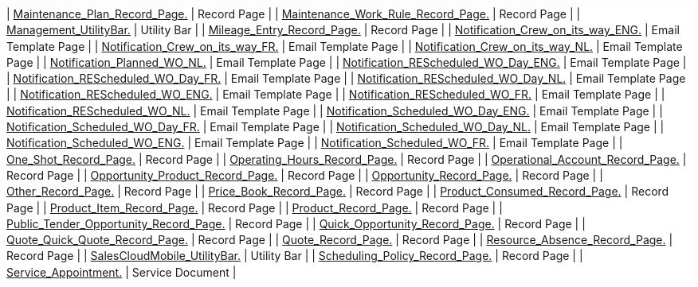 | [Maintenance_Plan_Record_Page.](Maintenance_Plan_Record_Page..md) |  Record Page |
| [Maintenance_Work_Rule_Record_Page.](Maintenance_Work_Rule_Record_Page..md) |  Record Page |
| [Management_UtilityBar.](Management_UtilityBar..md) |  Utility Bar |
| [Mileage_Entry_Record_Page.](Mileage_Entry_Record_Page..md) |  Record Page |
| [Notification_Crew_on_its_way_ENG.](Notification_Crew_on_its_way_ENG..md) |  Email Template Page |
| [Notification_Crew_on_its_way_FR.](Notification_Crew_on_its_way_FR..md) |  Email Template Page |
| [Notification_Crew_on_its_way_NL.](Notification_Crew_on_its_way_NL..md) |  Email Template Page |
| [Notification_Planned_WO_NL.](Notification_Planned_WO_NL..md) |  Email Template Page |
| [Notification_REScheduled_WO_Day_ENG.](Notification_REScheduled_WO_Day_ENG..md) |  Email Template Page |
| [Notification_REScheduled_WO_Day_FR.](Notification_REScheduled_WO_Day_FR..md) |  Email Template Page |
| [Notification_REScheduled_WO_Day_NL.](Notification_REScheduled_WO_Day_NL..md) |  Email Template Page |
| [Notification_REScheduled_WO_ENG.](Notification_REScheduled_WO_ENG..md) |  Email Template Page |
| [Notification_REScheduled_WO_FR.](Notification_REScheduled_WO_FR..md) |  Email Template Page |
| [Notification_REScheduled_WO_NL.](Notification_REScheduled_WO_NL..md) |  Email Template Page |
| [Notification_Scheduled_WO_Day_ENG.](Notification_Scheduled_WO_Day_ENG..md) |  Email Template Page |
| [Notification_Scheduled_WO_Day_FR.](Notification_Scheduled_WO_Day_FR..md) |  Email Template Page |
| [Notification_Scheduled_WO_Day_NL.](Notification_Scheduled_WO_Day_NL..md) |  Email Template Page |
| [Notification_Scheduled_WO_ENG.](Notification_Scheduled_WO_ENG..md) |  Email Template Page |
| [Notification_Scheduled_WO_FR.](Notification_Scheduled_WO_FR..md) |  Email Template Page |
| [One_Shot_Record_Page.](One_Shot_Record_Page..md) |  Record Page |
| [Operating_Hours_Record_Page.](Operating_Hours_Record_Page..md) |  Record Page |
| [Operational_Account_Record_Page.](Operational_Account_Record_Page..md) |  Record Page |
| [Opportunity_Product_Record_Page.](Opportunity_Product_Record_Page..md) |  Record Page |
| [Opportunity_Record_Page.](Opportunity_Record_Page..md) |  Record Page |
| [Other_Record_Page.](Other_Record_Page..md) |  Record Page |
| [Price_Book_Record_Page.](Price_Book_Record_Page..md) |  Record Page |
| [Product_Consumed_Record_Page.](Product_Consumed_Record_Page..md) |  Record Page |
| [Product_Item_Record_Page.](Product_Item_Record_Page..md) |  Record Page |
| [Product_Record_Page.](Product_Record_Page..md) |  Record Page |
| [Public_Tender_Opportunity_Record_Page.](Public_Tender_Opportunity_Record_Page..md) |  Record Page |
| [Quick_Opportunity_Record_Page.](Quick_Opportunity_Record_Page..md) |  Record Page |
| [Quote_Quick_Quote_Record_Page.](Quote_Quick_Quote_Record_Page..md) |  Record Page |
| [Quote_Record_Page.](Quote_Record_Page..md) |  Record Page |
| [Resource_Absence_Record_Page.](Resource_Absence_Record_Page..md) |  Record Page |
| [SalesCloudMobile_UtilityBar.](SalesCloudMobile_UtilityBar..md) |  Utility Bar |
| [Scheduling_Policy_Record_Page.](Scheduling_Policy_Record_Page..md) |  Record Page |
| [Service_Appointment.](Service_Appointment..md) |  Service Document |